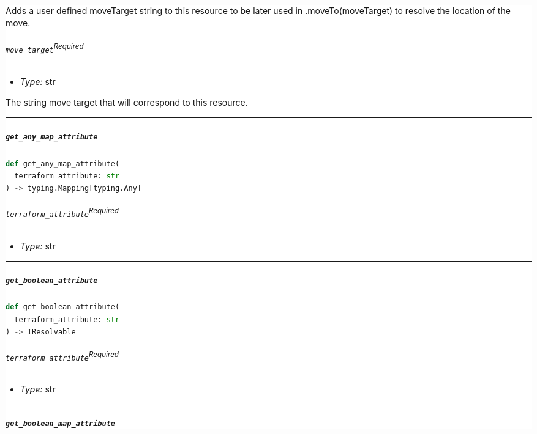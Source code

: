 Adds a user defined moveTarget string to this resource to be later used in .moveTo(moveTarget) to resolve the location of the move.

###### `move_target`<sup>Required</sup> <a name="move_target" id="@cdktf/provider-cloudflare.zeroTrustNetworkHostnameRoute.ZeroTrustNetworkHostnameRoute.addMoveTarget.parameter.moveTarget"></a>

- *Type:* str

The string move target that will correspond to this resource.

---

##### `get_any_map_attribute` <a name="get_any_map_attribute" id="@cdktf/provider-cloudflare.zeroTrustNetworkHostnameRoute.ZeroTrustNetworkHostnameRoute.getAnyMapAttribute"></a>

```python
def get_any_map_attribute(
  terraform_attribute: str
) -> typing.Mapping[typing.Any]
```

###### `terraform_attribute`<sup>Required</sup> <a name="terraform_attribute" id="@cdktf/provider-cloudflare.zeroTrustNetworkHostnameRoute.ZeroTrustNetworkHostnameRoute.getAnyMapAttribute.parameter.terraformAttribute"></a>

- *Type:* str

---

##### `get_boolean_attribute` <a name="get_boolean_attribute" id="@cdktf/provider-cloudflare.zeroTrustNetworkHostnameRoute.ZeroTrustNetworkHostnameRoute.getBooleanAttribute"></a>

```python
def get_boolean_attribute(
  terraform_attribute: str
) -> IResolvable
```

###### `terraform_attribute`<sup>Required</sup> <a name="terraform_attribute" id="@cdktf/provider-cloudflare.zeroTrustNetworkHostnameRoute.ZeroTrustNetworkHostnameRoute.getBooleanAttribute.parameter.terraformAttribute"></a>

- *Type:* str

---

##### `get_boolean_map_attribute` <a name="get_boolean_map_attribute" id="@cdktf/provider-cloudflare.zeroTrustNetworkHostnameRoute.ZeroTrustNetworkHostnameRoute.getBooleanMapAttribute"></a>
